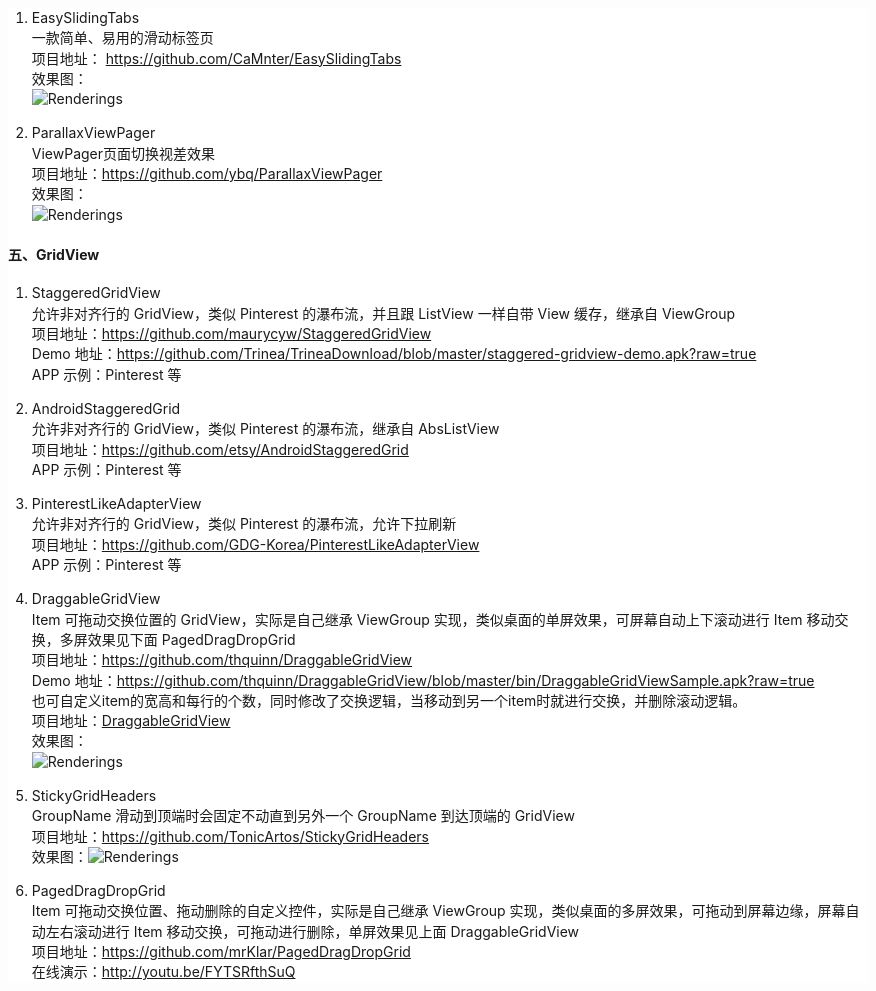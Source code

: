 1. EasySlidingTabs  
一款简单、易用的滑动标签页  
项目地址： https://github.com/CaMnter/EasySlidingTabs  
效果图：  
![Renderings](https://raw.githubusercontent.com/CaMnter/EasySlidingTabs/master/readme/readme_easy_sliding_tabs_1.png)   

1. ParallaxViewPager  
ViewPager页面切换视差效果  
项目地址：https://github.com/ybq/ParallaxViewPager  
效果图：    
![Renderings](https://github.com/ybq/ParallaxViewPager/raw/master/art/screen.gif)   

#### 五、GridView
1. StaggeredGridView  
允许非对齐行的 GridView，类似 Pinterest 的瀑布流，并且跟 ListView 一样自带 View 缓存，继承自 ViewGroup  
项目地址：https://github.com/maurycyw/StaggeredGridView  
Demo 地址：https://github.com/Trinea/TrineaDownload/blob/master/staggered-gridview-demo.apk?raw=true  
APP 示例：Pinterest 等  

1. AndroidStaggeredGrid  
允许非对齐行的 GridView，类似 Pinterest 的瀑布流，继承自 AbsListView  
项目地址：https://github.com/etsy/AndroidStaggeredGrid  
APP 示例：Pinterest 等  

1. PinterestLikeAdapterView  
允许非对齐行的 GridView，类似 Pinterest 的瀑布流，允许下拉刷新  
项目地址：https://github.com/GDG-Korea/PinterestLikeAdapterView  
APP 示例：Pinterest 等  

1. DraggableGridView  
Item 可拖动交换位置的 GridView，实际是自己继承 ViewGroup 实现，类似桌面的单屏效果，可屏幕自动上下滚动进行 Item 移动交换，多屏效果见下面 PagedDragDropGrid  
项目地址：https://github.com/thquinn/DraggableGridView  
Demo 地址：https://github.com/thquinn/DraggableGridView/blob/master/bin/DraggableGridViewSample.apk?raw=true  
也可自定义item的宽高和每行的个数，同时修改了交换逻辑，当移动到另一个item时就进行交换，并删除滚动逻辑。  
项目地址：[DraggableGridView](https://github.com/andyken/DraggableGridView)  
效果图：  
![Renderings](https://github.com/andyken/DraggableGridView/blob/master/sample/sample.gif)


1. StickyGridHeaders  
GroupName 滑动到顶端时会固定不动直到另外一个 GroupName 到达顶端的 GridView  
项目地址：https://github.com/TonicArtos/StickyGridHeaders  
效果图：![Renderings](https://github-camo.global.ssl.fastly.net/90b57e9383704c400706545225d439e057c6fcc0/687474703a2f2f342e62702e626c6f6773706f742e636f6d2f2d535f4262685758367754592f55517057306377554745492f41414141414141414776552f7a7a4a586a2d50635662592f73313630302f73637265656e2d6c616e6473636170652d736d616c6c65722e706e67)  

1. PagedDragDropGrid  
Item 可拖动交换位置、拖动删除的自定义控件，实际是自己继承 ViewGroup 实现，类似桌面的多屏效果，可拖动到屏幕边缘，屏幕自动左右滚动进行 Item 移动交换，可拖动进行删除，单屏效果见上面 DraggableGridView  
项目地址：https://github.com/mrKlar/PagedDragDropGrid  
在线演示：http://youtu.be/FYTSRfthSuQ  
